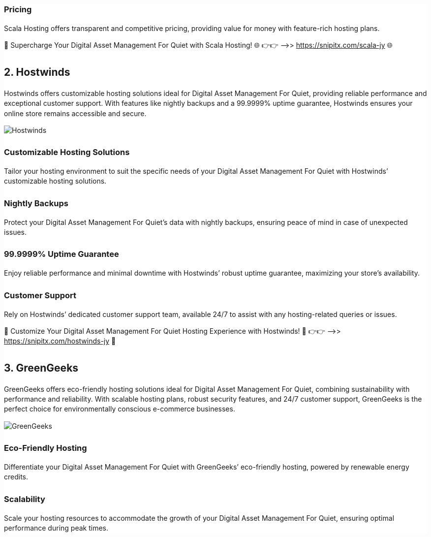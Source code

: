 ### Pricing
Scala Hosting offers transparent and competitive pricing, providing value for money with feature-rich hosting plans.

🚀 Supercharge Your Digital Asset Management For Quiet with Scala Hosting! 🌐
👉👉 -->> https://snipitx.com/scala-jy 🌐

## 2. Hostwinds

Hostwinds offers customizable hosting solutions ideal for Digital Asset Management For Quiet, providing reliable performance and exceptional customer support. With features like nightly backups and a 99.9999% uptime guarantee, Hostwinds ensures your online store remains accessible and secure.

![Hostwinds](https://i.imgur.com/53aSNXx.jpeg "Hostwinds Hosting")

### Customizable Hosting Solutions
Tailor your hosting environment to suit the specific needs of your Digital Asset Management For Quiet with Hostwinds’ customizable hosting solutions.

### Nightly Backups
Protect your Digital Asset Management For Quiet’s data with nightly backups, ensuring peace of mind in case of unexpected issues.

### 99.9999% Uptime Guarantee
Enjoy reliable performance and minimal downtime with Hostwinds’ robust uptime guarantee, maximizing your store’s availability.

### Customer Support
Rely on Hostwinds’ dedicated customer support team, available 24/7 to assist with any hosting-related queries or issues.

🌟 Customize Your Digital Asset Management For Quiet Hosting Experience with Hostwinds! 🚀
👉👉 -->> https://snipitx.com/hostwinds-jy 🚀


## 3. GreenGeeks

GreenGeeks offers eco-friendly hosting solutions ideal for Digital Asset Management For Quiet, combining sustainability with performance and reliability. With scalable hosting plans, robust security features, and 24/7 customer support, GreenGeeks is the perfect choice for environmentally conscious e-commerce businesses.

![GreenGeeks](https://i.imgur.com/eEwuntu.jpg "GreenGeeks Hosting")

### Eco-Friendly Hosting
Differentiate your Digital Asset Management For Quiet with GreenGeeks’ eco-friendly hosting, powered by renewable energy credits.

### Scalability
Scale your hosting resources to accommodate the growth of your Digital Asset Management For Quiet, ensuring optimal performance during peak times.
